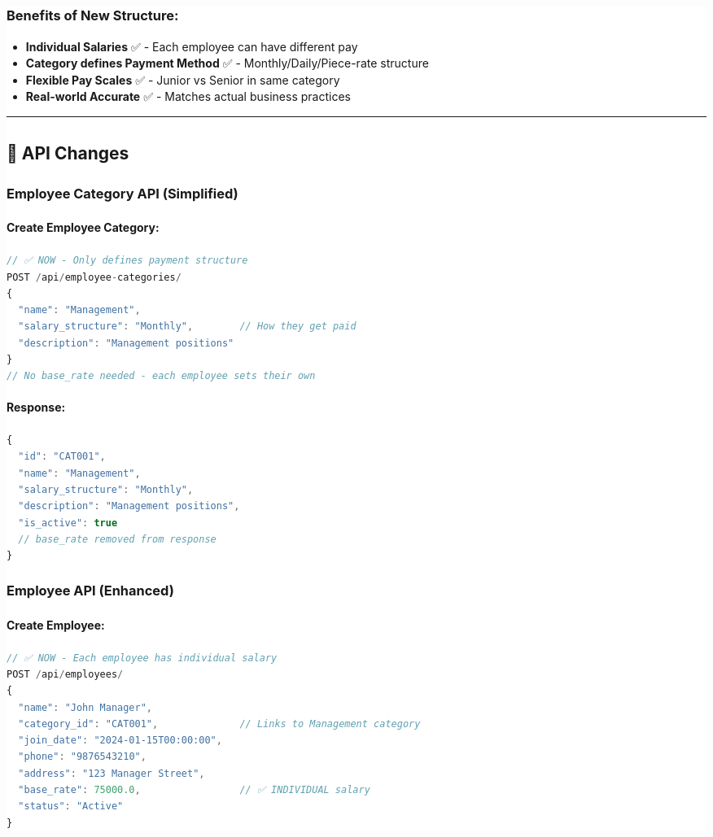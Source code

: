 ### **Benefits of New Structure:**
- **Individual Salaries** ✅ - Each employee can have different pay
- **Category defines Payment Method** ✅ - Monthly/Daily/Piece-rate structure
- **Flexible Pay Scales** ✅ - Junior vs Senior in same category
- **Real-world Accurate** ✅ - Matches actual business practices

---

## 📝 **API Changes**

### **Employee Category API (Simplified)**

#### Create Employee Category:
```typescript
// ✅ NOW - Only defines payment structure
POST /api/employee-categories/
{
  "name": "Management",
  "salary_structure": "Monthly",        // How they get paid
  "description": "Management positions"
}
// No base_rate needed - each employee sets their own
```

#### Response:
```typescript
{
  "id": "CAT001",
  "name": "Management", 
  "salary_structure": "Monthly",
  "description": "Management positions",
  "is_active": true
  // base_rate removed from response
}
```

### **Employee API (Enhanced)**

#### Create Employee:
```typescript
// ✅ NOW - Each employee has individual salary
POST /api/employees/
{
  "name": "John Manager",
  "category_id": "CAT001",              // Links to Management category
  "join_date": "2024-01-15T00:00:00",
  "phone": "9876543210",
  "address": "123 Manager Street",
  "base_rate": 75000.0,                 // ✅ INDIVIDUAL salary
  "status": "Active"
}
```
